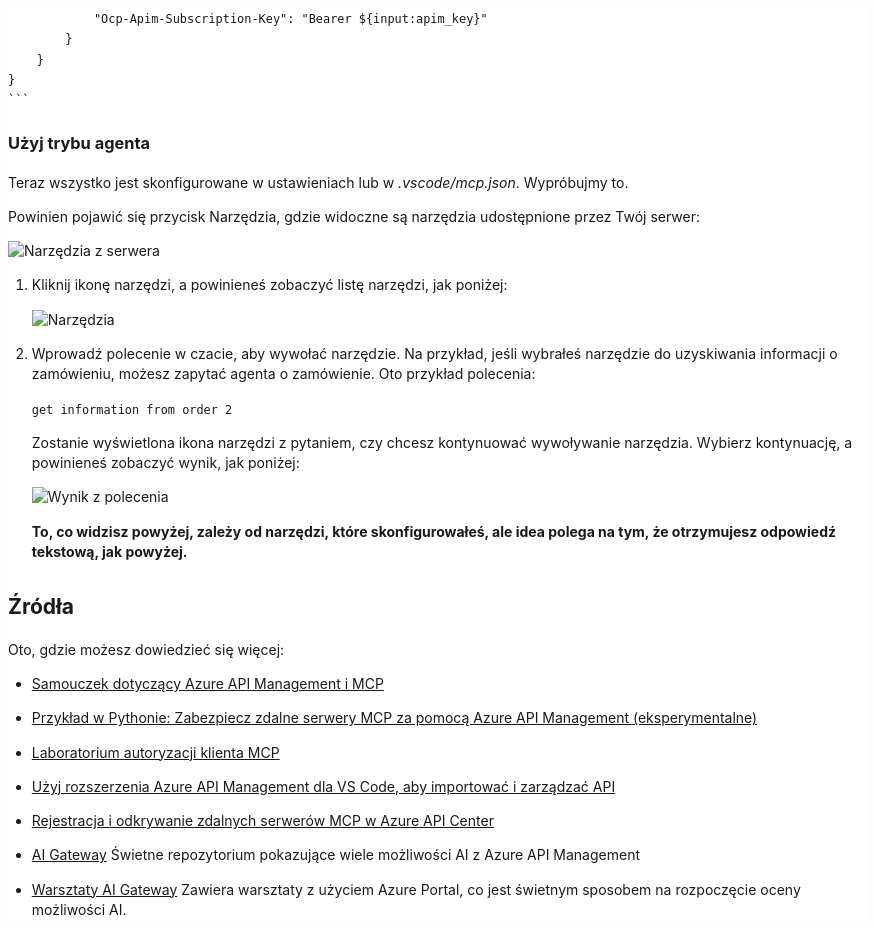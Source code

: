                 "Ocp-Apim-Subscription-Key": "Bearer ${input:apim_key}"
            }
        }
    }
    ```

### Użyj trybu agenta

Teraz wszystko jest skonfigurowane w ustawieniach lub w *.vscode/mcp.json*. Wypróbujmy to.

Powinien pojawić się przycisk Narzędzia, gdzie widoczne są narzędzia udostępnione przez Twój serwer:

![Narzędzia z serwera](https://learn.microsoft.com/en-us/azure/api-management/media/export-rest-mcp-server/tools-button-visual-studio-code.png)

1. Kliknij ikonę narzędzi, a powinieneś zobaczyć listę narzędzi, jak poniżej:

    ![Narzędzia](https://learn.microsoft.com/en-us/azure/api-management/media/export-rest-mcp-server/select-tools-visual-studio-code.png)

1. Wprowadź polecenie w czacie, aby wywołać narzędzie. Na przykład, jeśli wybrałeś narzędzie do uzyskiwania informacji o zamówieniu, możesz zapytać agenta o zamówienie. Oto przykład polecenia:

    ```text
    get information from order 2
    ```

    Zostanie wyświetlona ikona narzędzi z pytaniem, czy chcesz kontynuować wywoływanie narzędzia. Wybierz kontynuację, a powinieneś zobaczyć wynik, jak poniżej:

    ![Wynik z polecenia](https://learn.microsoft.com/en-us/azure/api-management/media/export-rest-mcp-server/chat-results-visual-studio-code.png)

    **To, co widzisz powyżej, zależy od narzędzi, które skonfigurowałeś, ale idea polega na tym, że otrzymujesz odpowiedź tekstową, jak powyżej.**

## Źródła

Oto, gdzie możesz dowiedzieć się więcej:

- [Samouczek dotyczący Azure API Management i MCP](https://learn.microsoft.com/en-us/azure/api-management/export-rest-mcp-server)
- [Przykład w Pythonie: Zabezpiecz zdalne serwery MCP za pomocą Azure API Management (eksperymentalne)](https://github.com/Azure-Samples/remote-mcp-apim-functions-python)

- [Laboratorium autoryzacji klienta MCP](https://github.com/Azure-Samples/AI-Gateway/tree/main/labs/mcp-client-authorization)

- [Użyj rozszerzenia Azure API Management dla VS Code, aby importować i zarządzać API](https://learn.microsoft.com/en-us/azure/api-management/visual-studio-code-tutorial)

- [Rejestracja i odkrywanie zdalnych serwerów MCP w Azure API Center](https://learn.microsoft.com/en-us/azure/api-center/register-discover-mcp-server)
- [AI Gateway](https://github.com/Azure-Samples/AI-Gateway) Świetne repozytorium pokazujące wiele możliwości AI z Azure API Management
- [Warsztaty AI Gateway](https://azure-samples.github.io/AI-Gateway/) Zawiera warsztaty z użyciem Azure Portal, co jest świetnym sposobem na rozpoczęcie oceny możliwości AI.
